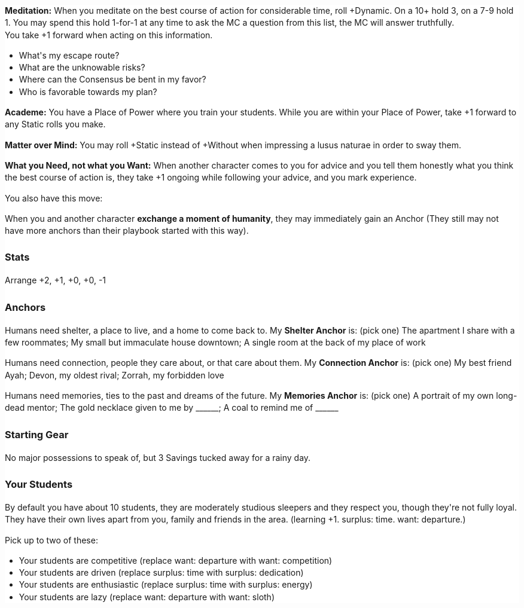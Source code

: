**Meditation:** When you meditate on the best course of action for considerable time, roll +Dynamic. On a 10+ hold 3, on a 7-9 hold 1. You may spend this hold 1-for-1 at any time to ask the MC a question from this list, the MC will answer truthfully.  
You take +1 forward when acting on this information.

- What's my escape route?
- What are the unknowable risks?
- Where can the Consensus be bent in my favor?
- Who is favorable towards my plan?

**Academe:** You have a Place of Power where you train your students. While you are within your Place of Power, take +1 forward to any Static rolls you make.

**Matter over Mind:** You may roll +Static instead of +Without when impressing a lusus naturae in order to sway them.

**What you Need, not what you Want:** When another character comes to you for advice and you tell them honestly what you think the best course of action is, they take +1 ongoing while following your advice, and you mark experience.

You also have this move:

When you and another character **exchange a moment of humanity**, they may immediately gain an Anchor (They still may not have more anchors than their playbook started with this way).

### Stats
Arrange +2, +1, +0, +0, -1

### Anchors

Humans need shelter, a place to live, and a home to come back to. My **Shelter Anchor** is: (pick one) The apartment I share with a few roommates; My small but immaculate house downtown; A single room at the back of my place of work

Humans need connection, people they care about, or that care about them. My **Connection Anchor** is: (pick one) My best friend Ayah; Devon, my oldest rival; Zorrah, my forbidden love

Humans need memories, ties to the past and dreams of the future. My **Memories Anchor** is: (pick one) A portrait of my own long-dead mentor; The gold necklace given to me by ______; A coal to remind me of ______

### Starting Gear

No major possessions to speak of, but 3 Savings tucked away for a rainy day.

### Your Students

By default you have about 10 students, they are moderately studious sleepers and they respect you, though they're not fully loyal. They have their own lives apart from you, family and friends in the area. (learning +1. surplus: time. want:
departure.)

Pick up to two of these:

- Your students are competitive (replace want: departure with want: competition)
- Your students are driven (replace surplus: time with surplus: dedication)
- Your students are enthusiastic (replace surplus: time with surplus: energy)
- Your students are lazy (replace want: departure with want: sloth)
